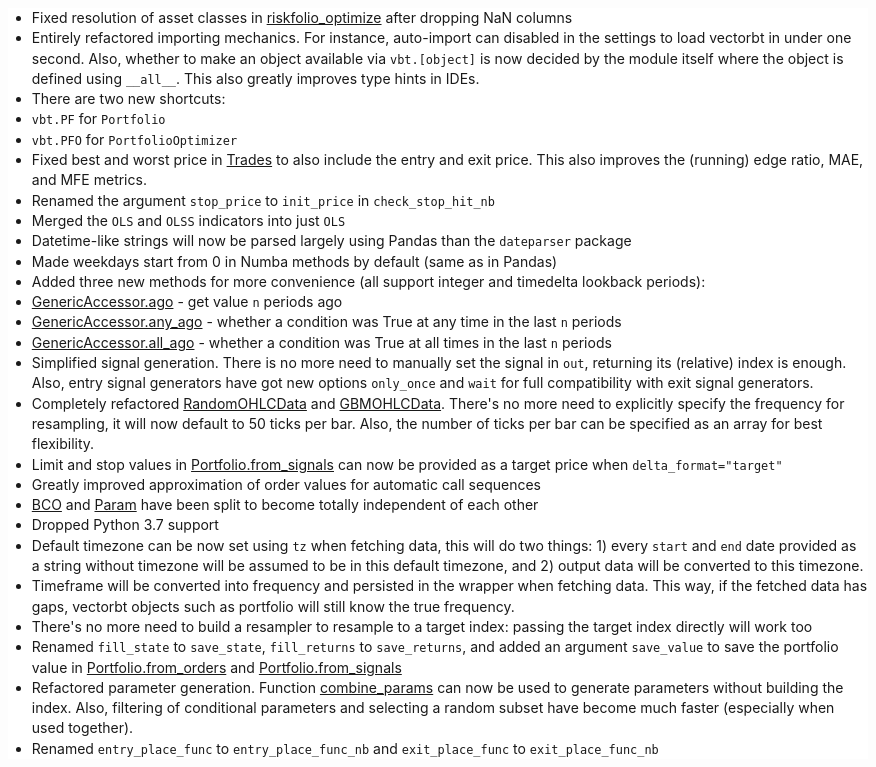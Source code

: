  * Fixed resolution of asset classes in [riskfolio_optimize](https://vectorbt.pro/pvt_7a467f6b/api/portfolio/pfopt/base/#vectorbtpro.portfolio.pfopt.base.riskfolio_optimize) after dropping NaN columns
 * Entirely refactored importing mechanics. For instance, auto-import can disabled in the settings to load vectorbt in under one second. Also, whether to make an object available via `vbt.[object]` is now decided by the module itself where the object is defined using `__all__`. This also greatly improves type hints in IDEs.
 * There are two new shortcuts: 
 * `vbt.PF` for `Portfolio`
 * `vbt.PFO` for `PortfolioOptimizer`
 * Fixed best and worst price in [Trades](https://vectorbt.pro/pvt_7a467f6b/api/portfolio/trades/#vectorbtpro.portfolio.trades.Trades) to also include the entry and exit price. This also improves the (running) edge ratio, MAE, and MFE metrics.
 * Renamed the argument `stop_price` to `init_price` in `check_stop_hit_nb`
 * Merged the `OLS` and `OLSS` indicators into just `OLS`
 * Datetime-like strings will now be parsed largely using Pandas than the `dateparser` package
 * Made weekdays start from 0 in Numba methods by default (same as in Pandas)
 * Added three new methods for more convenience (all support integer and timedelta lookback periods):
 * [GenericAccessor.ago](https://vectorbt.pro/pvt_7a467f6b/api/generic/accessors/#vectorbtpro.generic.accessors.GenericAccessor.ago) \- get value `n` periods ago
 * [GenericAccessor.any_ago](https://vectorbt.pro/pvt_7a467f6b/api/generic/accessors/#vectorbtpro.generic.accessors.GenericAccessor.any_ago) \- whether a condition was True at any time in the last `n` periods
 * [GenericAccessor.all_ago](https://vectorbt.pro/pvt_7a467f6b/api/generic/accessors/#vectorbtpro.generic.accessors.GenericAccessor.all_ago) \- whether a condition was True at all times in the last `n` periods
 * Simplified signal generation. There is no more need to manually set the signal in `out`, returning its (relative) index is enough. Also, entry signal generators have got new options `only_once` and `wait` for full compatibility with exit signal generators.
 * Completely refactored [RandomOHLCData](https://vectorbt.pro/pvt_7a467f6b/api/data/custom/random/#vectorbtpro.data.custom.random.RandomData) and [GBMOHLCData](https://vectorbt.pro/pvt_7a467f6b/api/data/custom/gbm_ohlc/#vectorbtpro.data.custom.gbm_ohlc.GBMOHLCData). There's no more need to explicitly specify the frequency for resampling, it will now default to 50 ticks per bar. Also, the number of ticks per bar can be specified as an array for best flexibility.
 * Limit and stop values in [Portfolio.from_signals](https://vectorbt.pro/pvt_7a467f6b/api/portfolio/base/#vectorbtpro.portfolio.base.Portfolio.from_signals) can now be provided as a target price when `delta_format="target"`
 * Greatly improved approximation of order values for automatic call sequences
 * [BCO](https://vectorbt.pro/pvt_7a467f6b/api/base/reshaping/#vectorbtpro.base.reshaping.BCO) and [Param](https://vectorbt.pro/pvt_7a467f6b/api/utils/params/#vectorbtpro.utils.params.Param) have been split to become totally independent of each other
 * Dropped Python 3.7 support
 * Default timezone can be now set using `tz` when fetching data, this will do two things: 1) every `start` and `end` date provided as a string without timezone will be assumed to be in this default timezone, and 2) output data will be converted to this timezone.
 * Timeframe will be converted into frequency and persisted in the wrapper when fetching data. This way, if the fetched data has gaps, vectorbt objects such as portfolio will still know the true frequency.
 * There's no more need to build a resampler to resample to a target index: passing the target index directly will work too
 * Renamed `fill_state` to `save_state`, `fill_returns` to `save_returns`, and added an argument `save_value` to save the portfolio value in [Portfolio.from_orders](https://vectorbt.pro/pvt_7a467f6b/api/portfolio/base/#vectorbtpro.portfolio.base.Portfolio.from_orders) and [Portfolio.from_signals](https://vectorbt.pro/pvt_7a467f6b/api/portfolio/base/#vectorbtpro.portfolio.base.Portfolio.from_signals)
 * Refactored parameter generation. Function [combine_params](https://vectorbt.pro/pvt_7a467f6b/api/utils/params/#vectorbtpro.utils.params.combine_params) can now be used to generate parameters without building the index. Also, filtering of conditional parameters and selecting a random subset have become much faster (especially when used together).
 * Renamed `entry_place_func` to `entry_place_func_nb` and `exit_place_func` to `exit_place_func_nb`